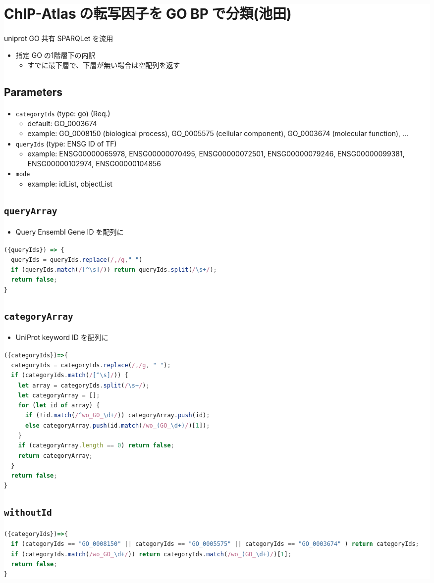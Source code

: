 # ChIP-Atlas の転写因子を GO BP で分類(池田)

uniprot GO 共有 SPARQLet を流用

- 指定 GO の1階層下の内訳
  - すでに最下層で、下層が無い場合は空配列を返す

## Parameters

* `categoryIds` (type: go) (Req.)
  * default: GO_0003674
  * example: GO_0008150 (biological process), GO_0005575 (cellular component), GO_0003674 (molecular function), ... 
* `queryIds` (type: ENSG ID of TF)
  * example: ENSG00000065978, ENSG00000070495, ENSG00000072501, ENSG00000079246, ENSG00000099381, ENSG00000102974, ENSG00000104856
* `mode`
  * example: idList, objectList

## `queryArray`
- Query Ensembl Gene ID を配列に
```javascript
({queryIds}) => {
  queryIds = queryIds.replace(/,/g," ")
  if (queryIds.match(/[^\s]/)) return queryIds.split(/\s+/);
  return false;
}
```

## `categoryArray`
- UniProt keyword ID を配列に
```javascript
({categoryIds})=>{
  categoryIds = categoryIds.replace(/,/g, " ");
  if (categoryIds.match(/[^\s]/)) {
    let array = categoryIds.split(/\s+/);
    let categoryArray = [];
    for (let id of array) {
      if (!id.match(/^wo_GO_\d+/)) categoryArray.push(id);
      else categoryArray.push(id.match(/wo_(GO_\d+)/)[1]);
    }
    if (categoryArray.length == 0) return false;
    return categoryArray;
  } 
  return false;
}
```

## `withoutId`
```javascript
({categoryIds})=>{
  if (categoryIds == "GO_0008150" || categoryIds == "GO_0005575" || categoryIds == "GO_0003674" ) return categoryIds;
  if (categoryIds.match(/wo_GO_\d+/)) return categoryIds.match(/wo_(GO_\d+)/)[1];
  return false;
}
```
